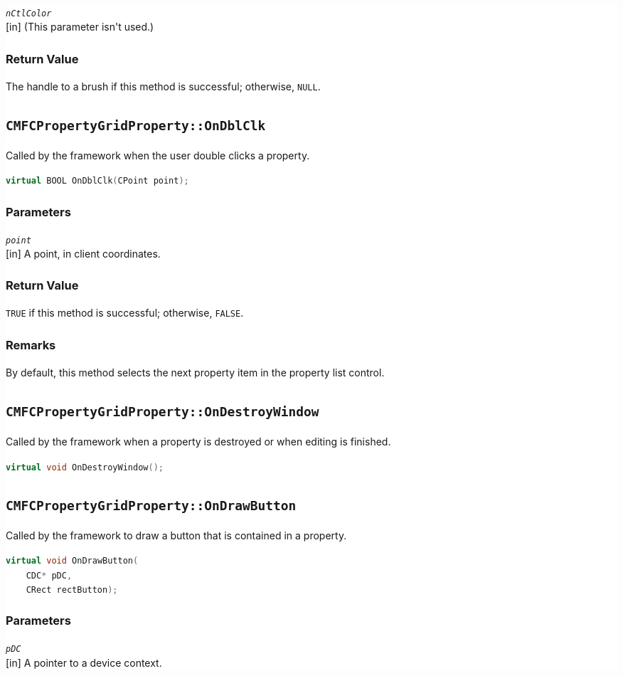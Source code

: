 *`nCtlColor`*\
[in] (This parameter isn't used.)

### Return Value

The handle to a brush if this method is successful; otherwise, `NULL`.

## <a name="ondblclk"></a> `CMFCPropertyGridProperty::OnDblClk`

Called by the framework when the user double clicks a property.

```cpp
virtual BOOL OnDblClk(CPoint point);
```

### Parameters

*`point`*\
[in] A point, in client coordinates.

### Return Value

`TRUE` if this method is successful; otherwise, `FALSE`.

### Remarks

By default, this method selects the next property item in the property list control.

## <a name="ondestroywindow"></a> `CMFCPropertyGridProperty::OnDestroyWindow`

Called by the framework when a property is destroyed or when editing is finished.

```cpp
virtual void OnDestroyWindow();
```

## <a name="ondrawbutton"></a> `CMFCPropertyGridProperty::OnDrawButton`

Called by the framework to draw a button that is contained in a property.

```cpp
virtual void OnDrawButton(
    CDC* pDC,
    CRect rectButton);
```

### Parameters

*`pDC`*\
[in] A pointer to a device context.
